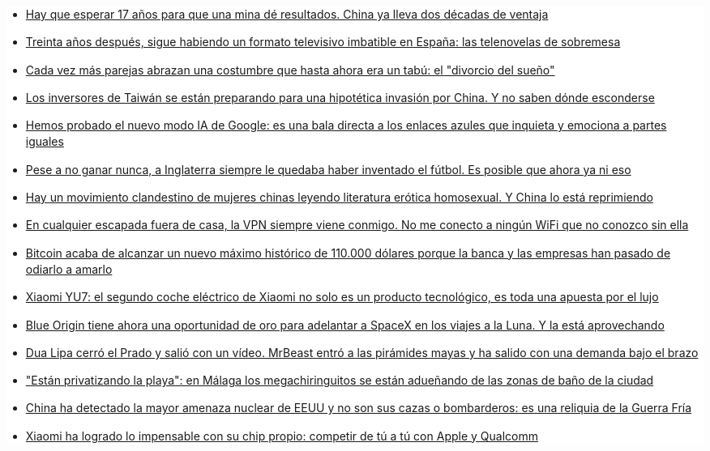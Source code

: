 - [Hay que esperar 17 años para que una mina dé resultados. China ya lleva dos décadas de ventaja](https://www.xataka.com/energia/hay-que-esperar-17-anos-mina-resultados-china-lleva-dos-decadas-ventaja)

- [Treinta años después, sigue habiendo un formato televisivo imbatible en España: las telenovelas de sobremesa](https://www.xataka.com/cine-y-tv/treinta-anos-despues-sigue-habiendo-formato-televisivo-imbatible-espana-telenovelas-sobremesa)

- [Cada vez más parejas abrazan una costumbre que hasta ahora era un tabú: el &#34;divorcio del sueño&#34;](https://www.xataka.com/magnet/parejas-que-viven-juntas-duermen-separadas-divorcio-sueno-deja-ser-tabu)

- [Los inversores de Taiwán se están preparando para una hipotética invasión por China. Y no saben dónde esconderse](https://www.xataka.com/empresas-y-economia/inversores-taiwan-se-estan-preparando-para-hipotetica-invasion-china-no-saben-donde-esconderse)

- [Hemos probado el nuevo modo IA de Google: es una bala directa a los enlaces azules que inquieta y emociona a partes iguales](https://www.xataka.com/robotica-e-ia/hemos-probado-nuevo-modo-ia-google-bala-directa-a-enlaces-azules-que-inquieta-emociona-a-partes-iguales)

- [Pese a no ganar nunca, a Inglaterra siempre le quedaba haber inventado el fútbol. Es posible que ahora ya ni eso](https://www.xataka.com/magnet/intuiamos-que-capaces-ingleses-partido-futbol-duda-que-haran-se-enteran-que-no-inventaron)

- [Hay un movimiento clandestino de mujeres chinas leyendo literatura erótica homosexual. Y China lo está reprimiendo](https://www.xataka.com/literatura-comics-y-juegos/hay-movimiento-clandestino-mujeres-chinas-leyendo-literatura-erotica-homosexual-china-esta-reprimiendo)

- [En cualquier escapada fuera de casa, la VPN siempre viene conmigo. No me conecto a ningún WiFi que no conozco sin ella](https://www.xataka.com/seleccion/cualquier-escapada-fuera-casa-vpn-siempre-viene-conmigo-no-me-conecto-a-ningun-wifi-que-no-conozco-ella)

- [Bitcoin acaba de alcanzar un nuevo máximo histórico de 110.000 dólares porque la banca y las empresas han pasado de odiarlo a amarlo](https://www.xataka.com/criptomonedas/bitcoin-supera-111-000-dolares-marca-nuevo-record-historico-hace-rodeado-amor-institucional)

- [Xiaomi YU7: el segundo coche eléctrico de Xiaomi no solo es un producto tecnológico, es toda una apuesta por el lujo](https://www.xataka.com/movilidad/xiaomi-yu7-caracteristicas-precio-ficha-tecnica)

- [Blue Origin tiene ahora una oportunidad de oro para adelantar a SpaceX en los viajes a la Luna. Y la está aprovechando](https://www.xataka.com/espacio/blue-origin-tenia-oportunidad-para-adelantar-a-spacex-viajes-a-luna-esta-aprovechando)

- [Dua Lipa cerró el Prado y salió con un vídeo. MrBeast entró a las pirámides mayas y ha salido con una demanda bajo el brazo](https://www.xataka.com/streaming/mrbeast-quiso-descubrir-cultura-maya-video-millones-visitas-mexico-ha-amenazado-demandarle)

- [&#34;Están privatizando la playa&#34;: en Málaga los megachiringuitos se están adueñando de las zonas de baño de la ciudad](https://www.xataka.com/magnet/malaga-turistificacion-esta-redibujando-su-playa-emblematica-merenderos-a-megachiringuitos)

- [China ha detectado la mayor amenaza nuclear de EEUU y no son sus cazas o bombarderos: es una reliquia de la Guerra Fría](https://www.xataka.com/magnet/china-ha-detectado-mayor-amenaza-nuclear-eeuu-no-sus-cazas-bombarderos-vestigio-guerra-fria)

- [Xiaomi ha logrado lo impensable con su chip propio: competir de tú a tú con Apple y Qualcomm](https://www.xataka.com/componentes/absolutamente-ningun-complejo-xiaomi-ha-presentado-su-chip-xring-01-promete-ser-mazazo-para-apple-qualcomm)
